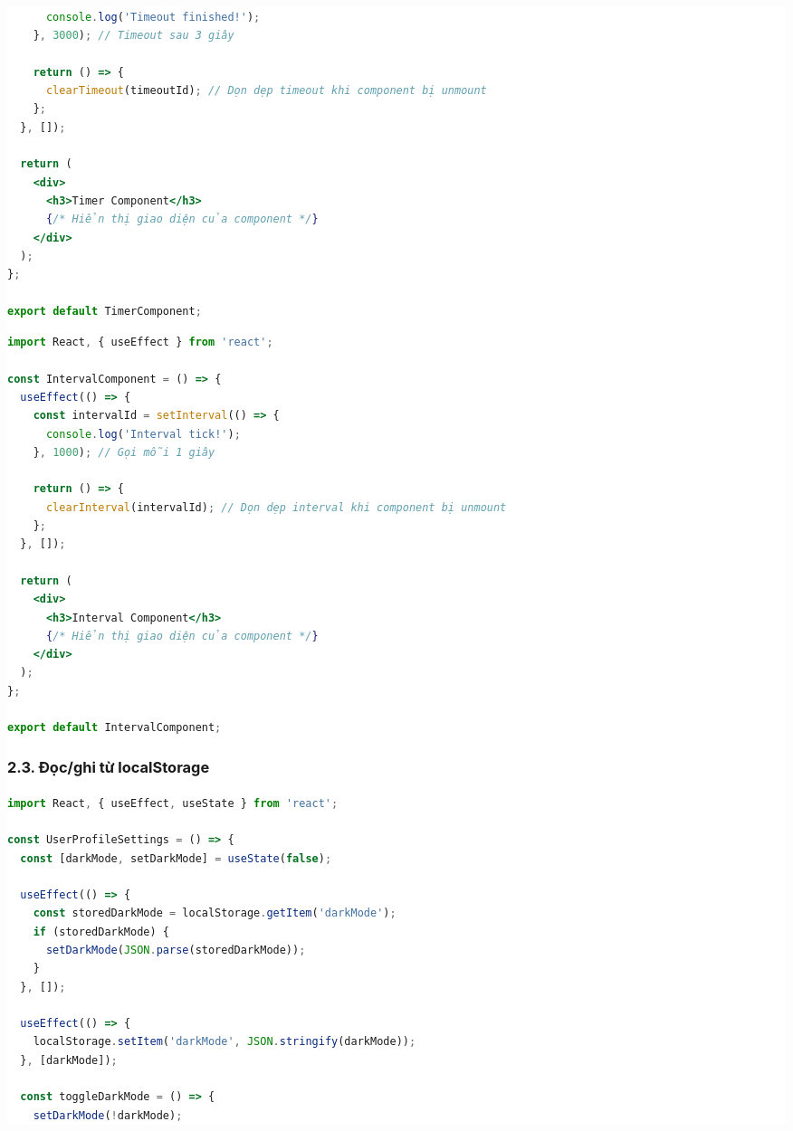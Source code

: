 ```jsx
      console.log('Timeout finished!');
    }, 3000); // Timeout sau 3 giây

    return () => {
      clearTimeout(timeoutId); // Dọn dẹp timeout khi component bị unmount
    };
  }, []);

  return (
    <div>
      <h3>Timer Component</h3>
      {/* Hiển thị giao diện của component */}
    </div>
  );
};

export default TimerComponent;
```
```jsx
import React, { useEffect } from 'react';

const IntervalComponent = () => {
  useEffect(() => {
    const intervalId = setInterval(() => {
      console.log('Interval tick!');
    }, 1000); // Gọi mỗi 1 giây

    return () => {
      clearInterval(intervalId); // Dọn dẹp interval khi component bị unmount
    };
  }, []);

  return (
    <div>
      <h3>Interval Component</h3>
      {/* Hiển thị giao diện của component */}
    </div>
  );
};

export default IntervalComponent;
```

### 2.3. Đọc/ghi từ localStorage
```jsx
import React, { useEffect, useState } from 'react';

const UserProfileSettings = () => {
  const [darkMode, setDarkMode] = useState(false);

  useEffect(() => {
    const storedDarkMode = localStorage.getItem('darkMode');
    if (storedDarkMode) {
      setDarkMode(JSON.parse(storedDarkMode));
    }
  }, []);

  useEffect(() => {
    localStorage.setItem('darkMode', JSON.stringify(darkMode));
  }, [darkMode]);

  const toggleDarkMode = () => {
    setDarkMode(!darkMode);
```